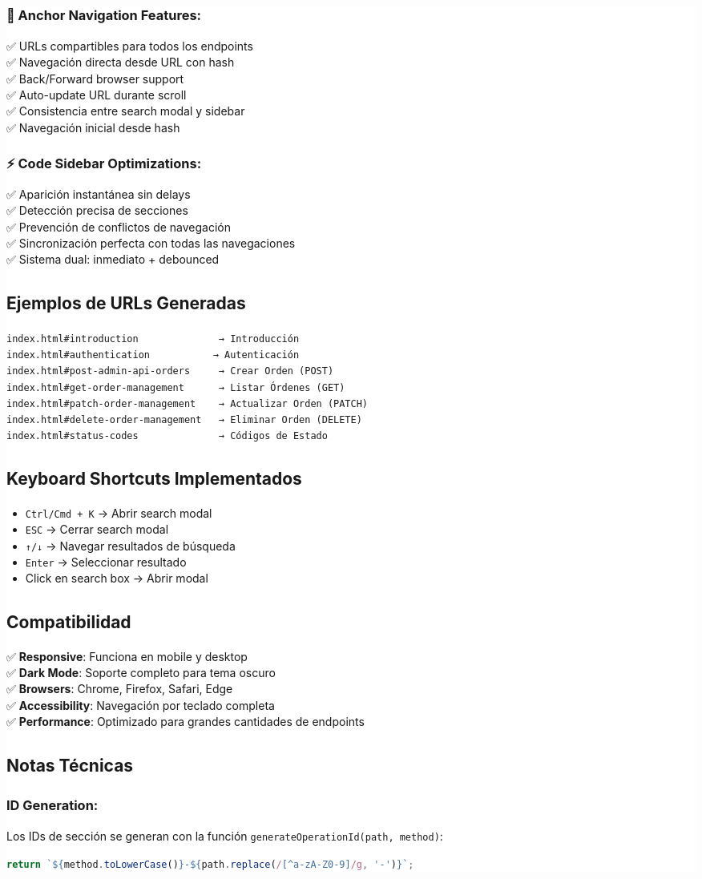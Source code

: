 ### 🔗 Anchor Navigation Features:
✅ URLs compartibles para todos los endpoints  
✅ Navegación directa desde URL con hash  
✅ Back/Forward browser support  
✅ Auto-update URL durante scroll  
✅ Consistencia entre search modal y sidebar  
✅ Navegación inicial desde hash  

### ⚡ Code Sidebar Optimizations:
✅ Aparición instantánea sin delays  
✅ Detección precisa de secciones  
✅ Prevención de conflictos de navegación  
✅ Sincronización perfecta con todas las navegaciones  
✅ Sistema dual: inmediato + debounced  

## Ejemplos de URLs Generadas

```
index.html#introduction              → Introducción
index.html#authentication           → Autenticación  
index.html#post-admin-api-orders     → Crear Orden (POST)
index.html#get-order-management      → Listar Órdenes (GET)
index.html#patch-order-management    → Actualizar Orden (PATCH)
index.html#delete-order-management   → Eliminar Orden (DELETE)
index.html#status-codes              → Códigos de Estado
```

## Keyboard Shortcuts Implementados

- `Ctrl/Cmd + K` → Abrir search modal
- `ESC` → Cerrar search modal  
- `↑/↓` → Navegar resultados de búsqueda
- `Enter` → Seleccionar resultado
- Click en search box → Abrir modal

## Compatibilidad

✅ **Responsive**: Funciona en mobile y desktop  
✅ **Dark Mode**: Soporte completo para tema oscuro  
✅ **Browsers**: Chrome, Firefox, Safari, Edge  
✅ **Accessibility**: Navegación por teclado completa  
✅ **Performance**: Optimizado para grandes cantidades de endpoints  

## Notas Técnicas

### ID Generation:
Los IDs de sección se generan con la función `generateOperationId(path, method)`:
```javascript
return `${method.toLowerCase()}-${path.replace(/[^a-zA-Z0-9]/g, '-')}`;
```
